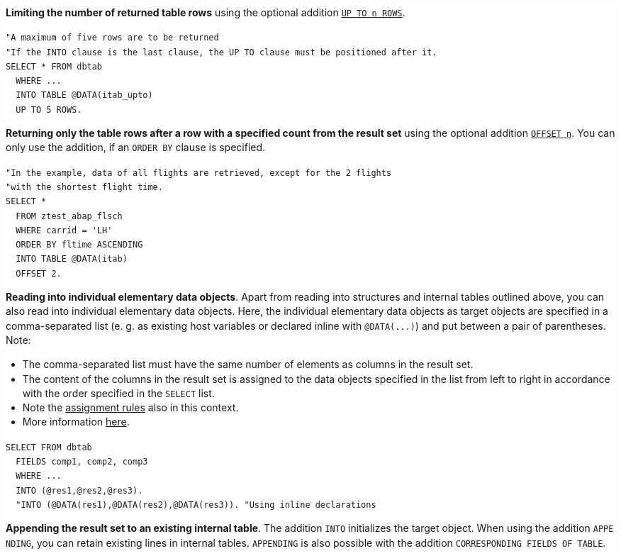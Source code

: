 **Limiting the number of returned table rows** using the optional addition [`UP TO n
ROWS`](https://help.sap.com/doc/abapdocu_cp_index_htm/CLOUD/en-US/index.htm?file=abapselect_up_to_offset.htm).

``` abap
"A maximum of five rows are to be returned
"If the INTO clause is the last clause, the UP TO clause must be positioned after it.
SELECT * FROM dbtab
  WHERE ...
  INTO TABLE @DATA(itab_upto)
  UP TO 5 ROWS.
```

**Returning only the table rows after a row with a specified count from the result set** using the optional addition [`OFFSET n`](https://help.sap.com/doc/abapdocu_cp_index_htm/CLOUD/en-US/index.htm?file=abapselect_up_to_offset.htm#!ABAP_ADDITION_2@2@). You can only use the addition, if an `ORDER BY` clause is specified.

``` abap
"In the example, data of all flights are retrieved, except for the 2 flights
"with the shortest flight time.
SELECT *
  FROM ztest_abap_flsch
  WHERE carrid = 'LH'
  ORDER BY fltime ASCENDING
  INTO TABLE @DATA(itab)
  OFFSET 2.
```

**Reading into individual elementary data objects**.
Apart from reading into structures and internal tables outlined above, you can also read into individual elementary data objects.
Here, the individual elementary data objects as target objects are specified in a comma-separated list (e. g. as existing host variables or declared inline with `@DATA(...)`) and put between a pair of parentheses.
Note:
- The comma-separated list must have the same number of elements as columns in the result set.
- The content of the columns in the result set is assigned to the data objects specified in the list from left to right in accordance with the order specified in the `SELECT` list.
- Note the [assignment rules](https://help.sap.com/doc/abapdocu_cp_index_htm/CLOUD/en-US/index.htm?file=abenselect_into_conversion.htm) also in this context.
- More information [here](https://help.sap.com/doc/abapdocu_cp_index_htm/CLOUD/en-US/index.htm?file=abapinto_clause.htm#!ABAP_ALTERNATIVE_1@1@).


``` abap
SELECT FROM dbtab
  FIELDS comp1, comp2, comp3
  WHERE ...
  INTO (@res1,@res2,@res3).
  "INTO (@DATA(res1),@DATA(res2),@DATA(res3)). "Using inline declarations
```

**Appending the result set to an existing internal table**.
The addition `INTO` initializes the target object. When using the addition `APPENDING`, you can retain existing lines in internal tables. `APPENDING` is also possible with the addition `CORRESPONDING FIELDS OF TABLE`.
